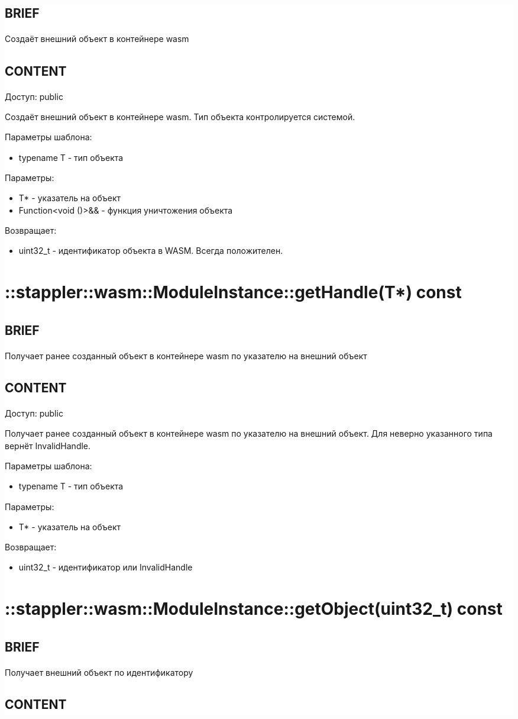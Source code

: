 ## BRIEF

Создаёт внешний объект в контейнере wasm

## CONTENT

Доступ: public

Создаёт внешний объект в контейнере wasm. Тип объекта контролируется системой.

Параметры шаблона:
* typename T - тип объекта

Параметры:
* T* - указатель на объект
* Function<void ()>&& - функция уничтожения объекта

Возвращает:
* uint32_t - идентификатор объекта в WASM. Всегда положителен.

# ::stappler::wasm::ModuleInstance::getHandle<typename>(T*) const

## BRIEF

Получает ранее созданный объект в контейнере wasm по указателю на внешний объект

## CONTENT

Доступ: public

Получает ранее созданный объект в контейнере wasm по указателю на внешний объект. Для неверно указанного типа вернёт InvalidHandle.

Параметры шаблона:
* typename T - тип объекта

Параметры:
* T* - указатель на объект

Возвращает:
* uint32_t - идентификатор или InvalidHandle

# ::stappler::wasm::ModuleInstance::getObject<typename>(uint32_t) const

## BRIEF

Получает внешний объект по идентификатору

## CONTENT
